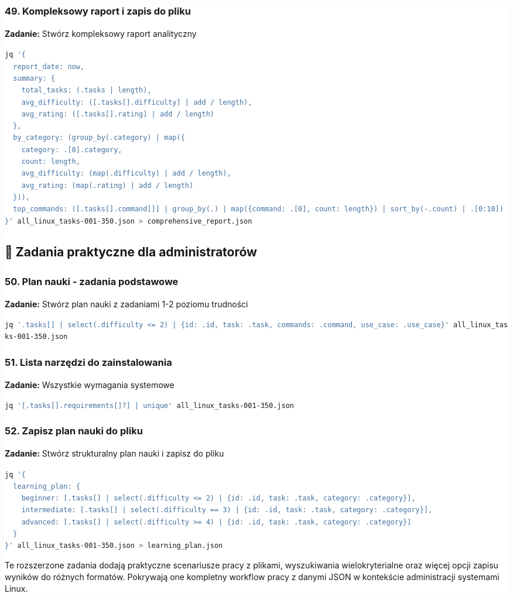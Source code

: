 ### 49. Kompleksowy raport i zapis do pliku
**Zadanie:** Stwórz kompleksowy raport analityczny
```bash
jq '{
  report_date: now,
  summary: {
    total_tasks: (.tasks | length),
    avg_difficulty: ([.tasks[].difficulty] | add / length),
    avg_rating: ([.tasks[].rating] | add / length)
  },
  by_category: (group_by(.category) | map({
    category: .[0].category,
    count: length,
    avg_difficulty: (map(.difficulty) | add / length),
    avg_rating: (map(.rating) | add / length)
  })),
  top_commands: ([.tasks[].command[]] | group_by(.) | map({command: .[0], count: length}) | sort_by(-.count) | .[0:10])
}' all_linux_tasks-001-350.json > comprehensive_report.json
```

## 🔄 Zadania praktyczne dla administratorów

### 50. Plan nauki - zadania podstawowe
**Zadanie:** Stwórz plan nauki z zadaniami 1-2 poziomu trudności
```bash
jq '.tasks[] | select(.difficulty <= 2) | {id: .id, task: .task, commands: .command, use_case: .use_case}' all_linux_tasks-001-350.json
```

### 51. Lista narzędzi do zainstalowania
**Zadanie:** Wszystkie wymagania systemowe
```bash
jq '[.tasks[].requirements[]?] | unique' all_linux_tasks-001-350.json
```

### 52. Zapisz plan nauki do pliku
**Zadanie:** Stwórz strukturalny plan nauki i zapisz do pliku
```bash
jq '{
  learning_plan: {
    beginner: [.tasks[] | select(.difficulty <= 2) | {id: .id, task: .task, category: .category}],
    intermediate: [.tasks[] | select(.difficulty == 3) | {id: .id, task: .task, category: .category}],
    advanced: [.tasks[] | select(.difficulty >= 4) | {id: .id, task: .task, category: .category}]
  }
}' all_linux_tasks-001-350.json > learning_plan.json
```

Te rozszerzone zadania dodają praktyczne scenariusze pracy z plikami, wyszukiwania wielokryterialne oraz więcej opcji zapisu wyników do różnych formatów. Pokrywają one kompletny workflow pracy z danymi JSON w kontekście administracji systemami Linux.

